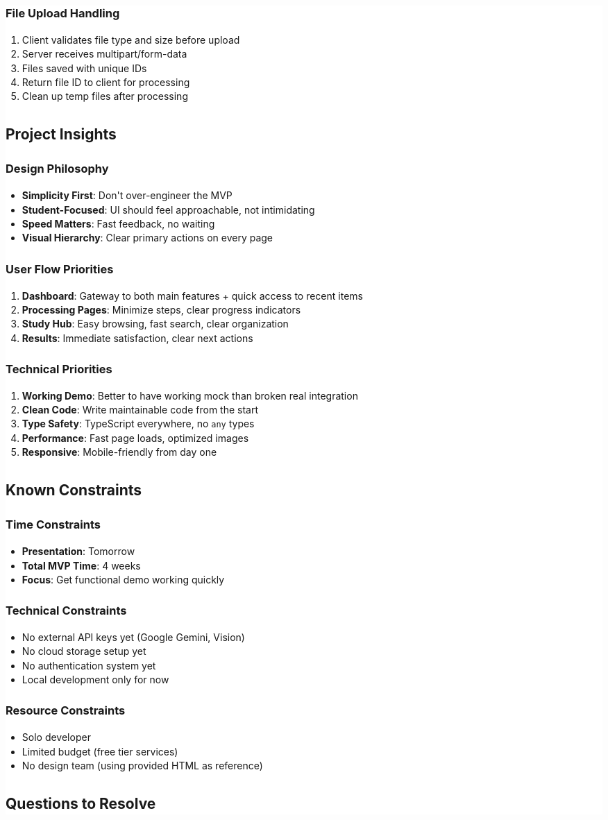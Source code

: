 ### File Upload Handling
1. Client validates file type and size before upload
2. Server receives multipart/form-data
3. Files saved with unique IDs
4. Return file ID to client for processing
5. Clean up temp files after processing

## Project Insights

### Design Philosophy
- **Simplicity First**: Don't over-engineer the MVP
- **Student-Focused**: UI should feel approachable, not intimidating
- **Speed Matters**: Fast feedback, no waiting
- **Visual Hierarchy**: Clear primary actions on every page

### User Flow Priorities
1. **Dashboard**: Gateway to both main features + quick access to recent items
2. **Processing Pages**: Minimize steps, clear progress indicators
3. **Study Hub**: Easy browsing, fast search, clear organization
4. **Results**: Immediate satisfaction, clear next actions

### Technical Priorities
1. **Working Demo**: Better to have working mock than broken real integration
2. **Clean Code**: Write maintainable code from the start
3. **Type Safety**: TypeScript everywhere, no `any` types
4. **Performance**: Fast page loads, optimized images
5. **Responsive**: Mobile-friendly from day one

## Known Constraints

### Time Constraints
- **Presentation**: Tomorrow
- **Total MVP Time**: 4 weeks
- **Focus**: Get functional demo working quickly

### Technical Constraints
- No external API keys yet (Google Gemini, Vision)
- No cloud storage setup yet
- No authentication system yet
- Local development only for now

### Resource Constraints
- Solo developer
- Limited budget (free tier services)
- No design team (using provided HTML as reference)

## Questions to Resolve
